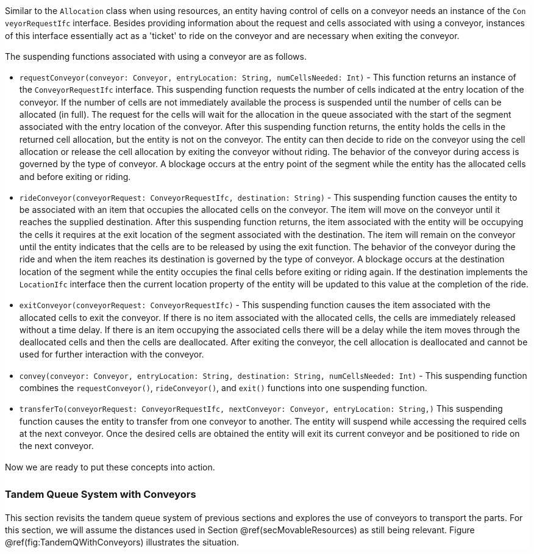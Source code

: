 Similar to the `Allocation` class when using resources, an entity having control of cells on a conveyor needs an instance of the `ConveyorRequestIfc` interface. Besides providing information about the request and cells associated with using a conveyor, instances of this interface essentially act as a 'ticket' to ride on the conveyor and are necessary when exiting the conveyor.

The suspending functions associated with using a conveyor are as follows.

- `requestConveyor(conveyor: Conveyor, entryLocation: String, numCellsNeeded: Int)` - This function returns an instance of the `ConveyorRequestIfc` interface.  This suspending function requests the number of cells indicated at the entry location of the conveyor. If the number of cells are not immediately available the process is suspended until the number of cells can be allocated (in full).  The request for the cells will wait for the allocation in the queue associated with the start of the segment associated with the entry location of the conveyor. After this suspending function returns, the entity holds the cells in the returned cell allocation, but the entity is not on the conveyor. The entity can then decide to ride on the conveyor using the cell allocation or release the cell allocation by exiting the conveyor without riding. The behavior of the conveyor during access is governed by the type of conveyor.  A blockage occurs at the entry point of the segment while the entity has the allocated cells and before exiting or riding.

- `rideConveyor(conveyorRequest: ConveyorRequestIfc, destination: String)` - This suspending function causes the entity to be associated with an item that occupies the allocated cells on the conveyor. The item will move on the conveyor until it reaches the supplied destination. After this suspending function returns, the item associated with the entity will be occupying the cells it requires at the exit location of the segment associated with the destination. The item will remain on the conveyor until the entity indicates that the cells are to be released by using the exit function. The behavior of the conveyor during the ride and when the item reaches its destination is governed by the type of conveyor. A blockage occurs at the destination location of the segment while the entity occupies the final cells before exiting or riding again.  If the destination implements the `LocationIfc` interface then the current location property of the entity will be updated to this value at the completion of the ride.

- `exitConveyor(conveyorRequest: ConveyorRequestIfc)` - This suspending function causes the item associated with the allocated cells to exit the conveyor. If there is no item associated with the allocated cells, the cells are immediately released without a time delay.  If there is an item occupying the associated cells there will be a delay while the item moves through the deallocated cells and then the cells are deallocated.  After exiting the conveyor, the cell allocation is deallocated and cannot be used for further interaction with the conveyor.

- `convey(conveyor: Conveyor, entryLocation: String, destination: String, numCellsNeeded: Int)` - This suspending function combines the `requestConveyor()`, `rideConveyor()`, and `exit()` functions into one suspending function.

- `transferTo(conveyorRequest: ConveyorRequestIfc, nextConveyor: Conveyor, entryLocation: String,)` This suspending function causes the entity to transfer from one conveyor to another. The entity will suspend while accessing the required cells at the next conveyor. Once the desired cells are obtained the entity will exit its current conveyor and be positioned to ride on the next conveyor.

Now we are ready to put these concepts into action.

### Tandem Queue System with Conveyors

This section revisits the tandem queue system of previous sections and explores the use of conveyors to transport the parts.  For this section, we will assume the distances used in Section \@ref(secMovableResources) as still being relevant. Figure \@ref(fig:TandemQWithConveyors) illustrates the situation. 
